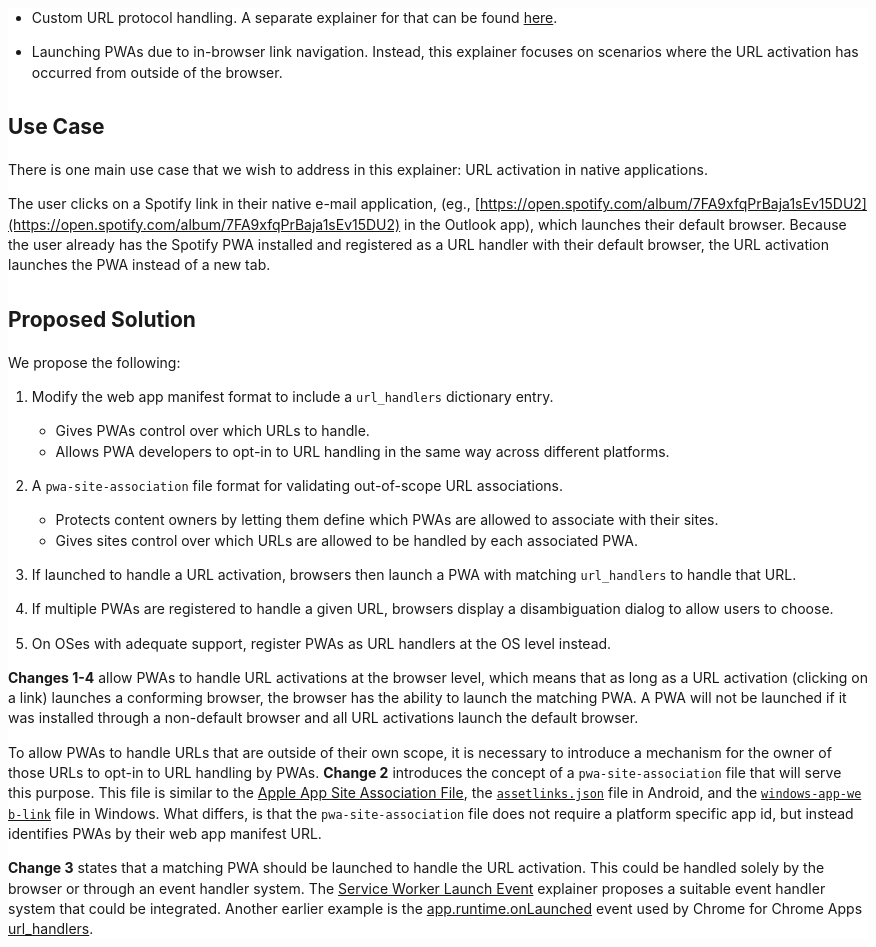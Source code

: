 * Custom URL protocol handling. A separate explainer for that can be found [here](https://github.com/MicrosoftEdge/MSEdgeExplainers/blob/master/URLProtocolHandler/explainer.md).

* Launching PWAs due to in-browser link navigation. Instead, this explainer focuses on scenarios where the URL activation has occurred from outside of the browser.

## Use Case

There is one main use case that we wish to address in this explainer: URL activation in native applications.

The user clicks on a Spotify link in their native e-mail application, (eg., [https://open.spotify.com/album/7FA9xfqPrBaja1sEv15DU2](https://open.spotify.com/album/7FA9xfqPrBaja1sEv15DU2) in the Outlook app), which launches their default browser. Because the user already has the Spotify PWA installed and registered as a URL handler with their default browser, the URL activation launches the PWA instead of a new tab.

## Proposed Solution

We propose the following:

1. Modify the web app manifest format to include a `url_handlers` dictionary entry.
    * Gives PWAs control over which URLs to handle.
    * Allows PWA developers to opt-in to URL handling in the same way across different platforms.

2. A `pwa-site-association` file format for validating out-of-scope URL associations.
    * Protects content owners by letting them define which PWAs are allowed to associate with their sites.
    * Gives sites control over which URLs are allowed to be handled by each associated PWA.

3. If launched to handle a URL activation, browsers then launch a PWA with matching `url_handlers` to handle that URL.

4. If multiple PWAs are registered to handle a given URL, browsers display a disambiguation dialog to allow users to choose.

5. On OSes with adequate support, register PWAs as URL handlers at the OS level instead.

**Changes 1-4** allow PWAs to handle URL activations at the browser level, which means that as long as a URL activation (clicking on a link) launches a conforming browser, the browser has the ability to launch the matching PWA. A PWA will not be launched if it was installed through a non-default browser and all URL activations launch the default browser.

To allow PWAs to handle URLs that are outside of their own scope, it is necessary to introduce a mechanism for the owner of those URLs to opt-in to URL handling by PWAs. **Change 2** introduces the concept of a `pwa-site-association` file that will serve this purpose. This file is similar to the [Apple App Site Association File](https://developer.apple.com/documentation/safariservices/supporting_associated_domains_in_your_app#3001215), the [`assetlinks.json`](https://developer.android.com/training/app-links/verify-site-associations) file in Android, and the [`windows-app-web-link`](https://docs.microsoft.com/en-us/windows/uwp/launch-resume/web-to-app-linking#associate-your-app-and-website-with-a-json-file) file in Windows. What differs, is that the `pwa-site-association` file does not require a platform specific app id, but instead identifies PWAs by their web app manifest URL.

**Change 3** states that a matching PWA should be launched to handle the URL activation. This could be handled solely by the browser or through an event handler system. The [Service Worker Launch Event](https://github.com/WICG/sw-launch/blob/master/explainer.md) explainer proposes a suitable event handler system that could be integrated. Another earlier example is the [app.runtime.onLaunched](https://developer.chrome.com/apps/app_runtime#event-onLaunched) event used by Chrome for Chrome Apps [url_handlers](https://developer.chrome.com/apps/manifest/url_handlers).
